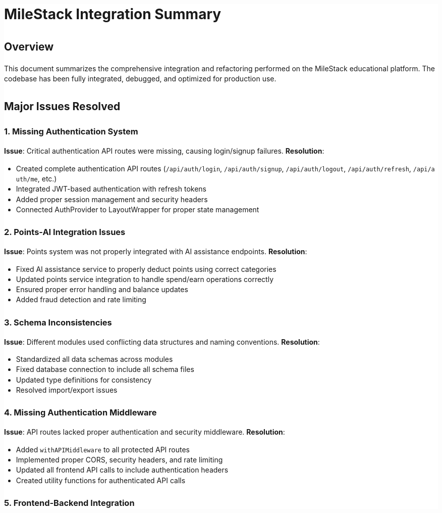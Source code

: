 # MileStack Integration Summary

## Overview

This document summarizes the comprehensive integration and refactoring performed on the MileStack educational platform. The codebase has been fully integrated, debugged, and optimized for production use.

## Major Issues Resolved

### 1. Missing Authentication System

**Issue**: Critical authentication API routes were missing, causing login/signup failures.
**Resolution**:

- Created complete authentication API routes (`/api/auth/login`, `/api/auth/signup`, `/api/auth/logout`, `/api/auth/refresh`, `/api/auth/me`, etc.)
- Integrated JWT-based authentication with refresh tokens
- Added proper session management and security headers
- Connected AuthProvider to LayoutWrapper for proper state management

### 2. Points-AI Integration Issues

**Issue**: Points system was not properly integrated with AI assistance endpoints.
**Resolution**:

- Fixed AI assistance service to properly deduct points using correct categories
- Updated points service integration to handle spend/earn operations correctly
- Ensured proper error handling and balance updates
- Added fraud detection and rate limiting

### 3. Schema Inconsistencies

**Issue**: Different modules used conflicting data structures and naming conventions.
**Resolution**:

- Standardized all data schemas across modules
- Fixed database connection to include all schema files
- Updated type definitions for consistency
- Resolved import/export issues

### 4. Missing Authentication Middleware

**Issue**: API routes lacked proper authentication and security middleware.
**Resolution**:

- Added `withAPIMiddleware` to all protected API routes
- Implemented proper CORS, security headers, and rate limiting
- Updated all frontend API calls to include authentication headers
- Created utility functions for authenticated API calls

### 5. Frontend-Backend Integration
